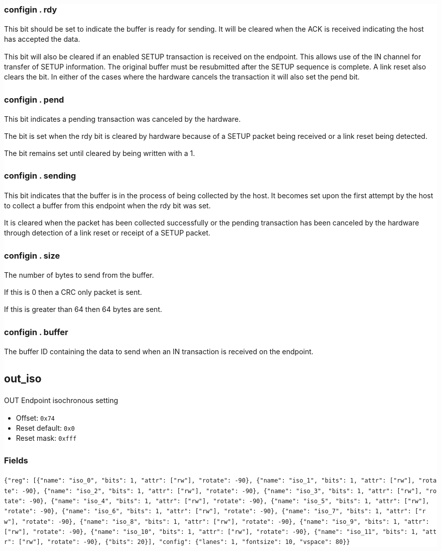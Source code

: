 ### configin . rdy
This bit should be set to indicate the buffer is ready for sending.
It will be cleared when the ACK is received indicating the host has accepted the data.

This bit will also be cleared if an enabled SETUP transaction is received on the endpoint.
This allows use of the IN channel for transfer of SETUP information.
The original buffer must be resubmitted after the SETUP sequence is complete.
A link reset also clears the bit.
In either of the cases where the hardware cancels the transaction it will also set the pend bit.

### configin . pend
This bit indicates a pending transaction was canceled by the hardware.

The bit is set when the rdy bit is cleared by hardware because of a
SETUP packet being received or a link reset being detected.

The bit remains set until cleared by being written with a 1.

### configin . sending
This bit indicates that the buffer is in the process of being collected by the
host. It becomes set upon the first attempt by the host to collect a buffer from
this endpoint when the rdy bit was set.

It is cleared when the packet has been collected successfully or the pending
transaction has been canceled by the hardware through detection of a
link reset or receipt of a SETUP packet.

### configin . size
The number of bytes to send from the buffer.

If this is 0 then a CRC only packet is sent.

If this is greater than 64 then 64 bytes are sent.

### configin . buffer
The buffer ID containing the data to send when an IN transaction is received on the endpoint.

## out_iso
OUT Endpoint isochronous setting
- Offset: `0x74`
- Reset default: `0x0`
- Reset mask: `0xfff`

### Fields

```wavejson
{"reg": [{"name": "iso_0", "bits": 1, "attr": ["rw"], "rotate": -90}, {"name": "iso_1", "bits": 1, "attr": ["rw"], "rotate": -90}, {"name": "iso_2", "bits": 1, "attr": ["rw"], "rotate": -90}, {"name": "iso_3", "bits": 1, "attr": ["rw"], "rotate": -90}, {"name": "iso_4", "bits": 1, "attr": ["rw"], "rotate": -90}, {"name": "iso_5", "bits": 1, "attr": ["rw"], "rotate": -90}, {"name": "iso_6", "bits": 1, "attr": ["rw"], "rotate": -90}, {"name": "iso_7", "bits": 1, "attr": ["rw"], "rotate": -90}, {"name": "iso_8", "bits": 1, "attr": ["rw"], "rotate": -90}, {"name": "iso_9", "bits": 1, "attr": ["rw"], "rotate": -90}, {"name": "iso_10", "bits": 1, "attr": ["rw"], "rotate": -90}, {"name": "iso_11", "bits": 1, "attr": ["rw"], "rotate": -90}, {"bits": 20}], "config": {"lanes": 1, "fontsize": 10, "vspace": 80}}
```
